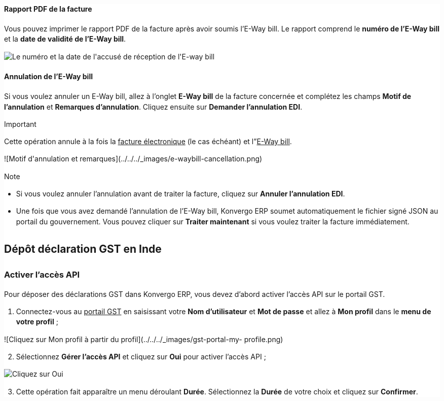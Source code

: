 #### Rapport PDF de la facture

Vous pouvez imprimer le rapport PDF de la facture après avoir soumis l’E-Way
bill. Le rapport comprend le **numéro de l’E-Way bill** et la **date de
validité de l’E-Way bill**.

![Le numéro et la date de l'accusé de réception de l'E-way
bill](../../../_images/e-waybill-invoice-report.png)

#### Annulation de l’E-Way bill

Si vous voulez annuler un E-Way bill, allez à l’onglet **E-Way bill** de la
facture concernée et complétez les champs **Motif de l’annulation** et
**Remarques d’annulation**. Cliquez ensuite sur **Demander l’annulation EDI**.

<div class="alert alert-warning">
<p class="alert-title">
Important</p><p>Cette opération annule à la fois la <a href="#india-e-invoicing"><span class="std std-ref">facture électronique</span></a> (le cas échéant) et l”<a href="#india-e-waybill"><span class="std std-ref">E-Way bill</span></a>.</p>
</div> ![Motif d'annulation et
remarques](../../../_images/e-waybill-cancellation.png) <div class="alert alert-primary">
<p class="alert-title">
Note</p><ul>
<li><p>Si vous voulez annuler l’annulation avant de traiter la facture, cliquez sur <b>Annuler l’annulation EDI</b>.</p></li>
<li><p>Une fois que vous avez demandé l’annulation de l’E-Way bill, Konvergo ERP soumet automatiquement le fichier signé JSON au portail du gouvernement. Vous pouvez cliquer sur <b>Traiter maintenant</b> si vous voulez traiter la facture immédiatement.</p></li>
</ul>
</div>

## Dépôt déclaration GST en Inde

### Activer l’accès API

Pour déposer des déclarations GST dans Konvergo ERP, vous devez d’abord activer
l’accès API sur le portail GST.

  1. Connectez-vous au [portail GST](https://services.gst.gov.in/services/login) en saisissant votre **Nom d’utilisateur** et **Mot de passe** et allez à **Mon profil** dans le **menu de votre profil** ;

![Cliquez sur Mon profil à partir du profil](../../../_images/gst-portal-my-
profile.png)

  2. Sélectionnez **Gérer l’accès API** et cliquez sur **Oui** pour activer l’accès API ;

![Cliquez sur Oui](../../../_images/gst-portal-api-yes.png)

  3. Cette opération fait apparaître un menu déroulant **Durée**. Sélectionnez la **Durée** de votre choix et cliquez sur **Confirmer**.

